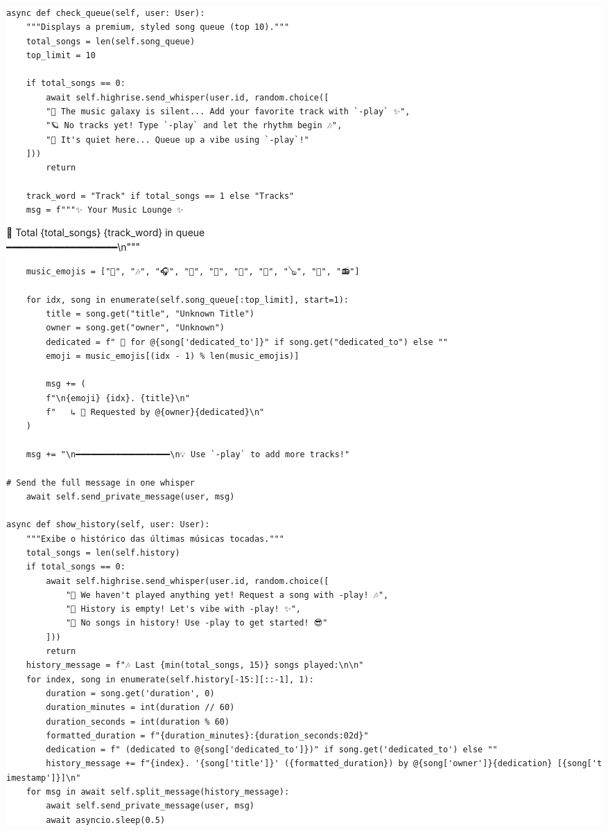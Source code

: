     async def check_queue(self, user: User):
        """Displays a premium, styled song queue (top 10)."""
        total_songs = len(self.song_queue)
        top_limit = 10

        if total_songs == 0:
            await self.highrise.send_whisper(user.id, random.choice([
            "🌌 The music galaxy is silent... Add your favorite track with `-play` ✨",
            "🪐 No tracks yet! Type `-play` and let the rhythm begin 🎶",
            "🥱 It's quiet here... Queue up a vibe using `-play`!"
        ]))
            return

        track_word = "Track" if total_songs == 1 else "Tracks"
        msg = f"""✨ Your Music Lounge ✨  
🎼 Total {total_songs} {track_word} in queue  
━━━━━━━━━━━━━━━━━━━\n"""

        music_emojis = ["🎵", "🎶", "🎧", "🎼", "🎷", "🎺", "🎸", "🪕", "🎻", "📻"]

        for idx, song in enumerate(self.song_queue[:top_limit], start=1):
            title = song.get("title", "Unknown Title")
            owner = song.get("owner", "Unknown")
            dedicated = f" 💖 for @{song['dedicated_to']}" if song.get("dedicated_to") else ""
            emoji = music_emojis[(idx - 1) % len(music_emojis)]

            msg += (
            f"\n{emoji} {idx}. {title}\n"
            f"   ↳ 🙋 Requested by @{owner}{dedicated}\n"
        )

        msg += "\n━━━━━━━━━━━━━━━━━━━\n💡 Use `-play` to add more tracks!"

    # Send the full message in one whisper
        await self.send_private_message(user, msg)

    async def show_history(self, user: User):
        """Exibe o histórico das últimas músicas tocadas."""
        total_songs = len(self.history)
        if total_songs == 0:
            await self.highrise.send_whisper(user.id, random.choice([
                "📜 We haven't played anything yet! Request a song with -play! 🎶",
                "📜 History is empty! Let's vibe with -play! ✨",
                "📜 No songs in history! Use -play to get started! 😎"
            ]))
            return
        history_message = f"🎶 Last {min(total_songs, 15)} songs played:\n\n"
        for index, song in enumerate(self.history[-15:][::-1], 1):
            duration = song.get('duration', 0)
            duration_minutes = int(duration // 60)
            duration_seconds = int(duration % 60)
            formatted_duration = f"{duration_minutes}:{duration_seconds:02d}"
            dedication = f" (dedicated to @{song['dedicated_to']})" if song.get('dedicated_to') else ""
            history_message += f"{index}. '{song['title']}' ({formatted_duration}) by @{song['owner']}{dedication} [{song['timestamp']}]\n"
        for msg in await self.split_message(history_message):
            await self.send_private_message(user, msg)
            await asyncio.sleep(0.5)
